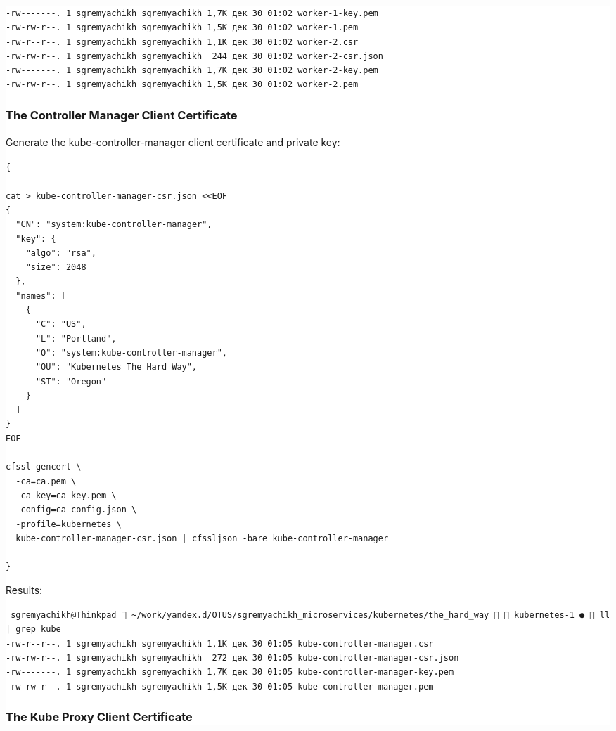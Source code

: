 ```
-rw-------. 1 sgremyachikh sgremyachikh 1,7K дек 30 01:02 worker-1-key.pem
-rw-rw-r--. 1 sgremyachikh sgremyachikh 1,5K дек 30 01:02 worker-1.pem
-rw-r--r--. 1 sgremyachikh sgremyachikh 1,1K дек 30 01:02 worker-2.csr
-rw-rw-r--. 1 sgremyachikh sgremyachikh  244 дек 30 01:02 worker-2-csr.json
-rw-------. 1 sgremyachikh sgremyachikh 1,7K дек 30 01:02 worker-2-key.pem
-rw-rw-r--. 1 sgremyachikh sgremyachikh 1,5K дек 30 01:02 worker-2.pem

```
### The Controller Manager Client Certificate

Generate the kube-controller-manager client certificate and private key:

```
{

cat > kube-controller-manager-csr.json <<EOF
{
  "CN": "system:kube-controller-manager",
  "key": {
    "algo": "rsa",
    "size": 2048
  },
  "names": [
    {
      "C": "US",
      "L": "Portland",
      "O": "system:kube-controller-manager",
      "OU": "Kubernetes The Hard Way",
      "ST": "Oregon"
    }
  ]
}
EOF

cfssl gencert \
  -ca=ca.pem \
  -ca-key=ca-key.pem \
  -config=ca-config.json \
  -profile=kubernetes \
  kube-controller-manager-csr.json | cfssljson -bare kube-controller-manager

}
```

Results:

```
 sgremyachikh@Thinkpad  ~/work/yandex.d/OTUS/sgremyachikh_microservices/kubernetes/the_hard_way   kubernetes-1 ●  ll | grep kube
-rw-r--r--. 1 sgremyachikh sgremyachikh 1,1K дек 30 01:05 kube-controller-manager.csr
-rw-rw-r--. 1 sgremyachikh sgremyachikh  272 дек 30 01:05 kube-controller-manager-csr.json
-rw-------. 1 sgremyachikh sgremyachikh 1,7K дек 30 01:05 kube-controller-manager-key.pem
-rw-rw-r--. 1 sgremyachikh sgremyachikh 1,5K дек 30 01:05 kube-controller-manager.pem
```
### The Kube Proxy Client Certificate
